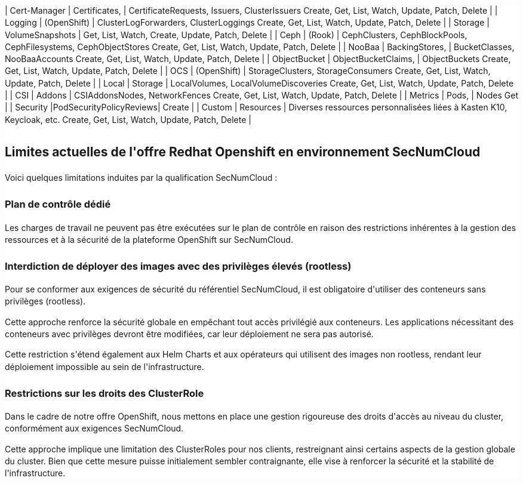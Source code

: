 |    Cert-Manager    |     Certificates,      |                                                    CertificateRequests, Issuers, ClusterIssuers Create, Get, List, Watch, Update, Patch, Delete                                                    |
|      Logging       |      (OpenShift)       |                                                       ClusterLogForwarders, ClusterLoggings Create, Get, List, Watch, Update, Patch, Delete                                                        |
|      Storage       |    VolumeSnapshots     |                                                                          Get, List, Watch, Create, Update, Patch, Delete                                                                           |
|        Ceph        |         (Rook)         |                                          CephClusters, CephBlockPools, CephFilesystems, CephObjectStores Create, Get, List, Watch, Update, Patch, Delete                                           |
|       NooBaa       |     BackingStores,     |                                                           BucketClasses, NooBaaAccounts Create, Get, List, Watch, Update, Patch, Delete                                                            |
|    ObjectBucket    |  ObjectBucketClaims,   |                                                                   ObjectBuckets Create, Get, List, Watch, Update, Patch, Delete                                                                    |
|        OCS         |      (OpenShift)       |                                                         StorageClusters, StorageConsumers Create, Get, List, Watch, Update, Patch, Delete                                                          |
|       Local        |        Storage         |                                                        LocalVolumes, LocalVolumeDiscoveries Create, Get, List, Watch, Update, Patch, Delete                                                        |
|        CSI         |         Addons         |                                                           CSIAddonsNodes, NetworkFences Create, Get, List, Watch, Update, Patch, Delete                                                            |
|      Metrics       |         Pods,          |                                                                                             Nodes Get                                                                                              |
|      Security      |PodSecurityPolicyReviews|                                                                                               Create                                                                                               |
|       Custom       |       Resources        |                                       Diverses ressources personnalisées liées à Kasten K10, Keycloak, etc. Create, Get, List, Watch, Update, Patch, Delete                                        |

## Limites actuelles de l'offre Redhat Openshift en environnement SecNumCloud

Voici quelques limitations induites par la qualification SecNumCloud :

### Plan de contrôle dédié

Les charges de travail ne peuvent pas être exécutées sur le plan de contrôle en raison des restrictions inhérentes à la gestion des ressources et à la sécurité de la plateforme OpenShift sur SecNumCloud.

### Interdiction de déployer des images avec des privilèges élevés (rootless)

Pour se conformer aux exigences de sécurité du référentiel SecNumCloud, il est obligatoire d'utiliser des conteneurs sans privilèges (rootless). 

Cette approche renforce la sécurité globale en empêchant tout accès privilégié aux conteneurs. Les applications nécessitant des conteneurs avec privilèges devront être modifiées, car leur déploiement ne sera pas autorisé. 

Cette restriction s'étend également aux Helm Charts et aux opérateurs qui utilisent des images non rootless, rendant leur déploiement impossible au sein de l'infrastructure.

### Restrictions sur les droits des ClusterRole

Dans le cadre de notre offre OpenShift, nous mettons en place une gestion rigoureuse des droits d'accès au niveau du cluster, conformément aux exigences SecNumCloud. 

Cette approche implique une limitation des ClusterRoles pour nos clients, restreignant ainsi certains aspects de la gestion globale du cluster. Bien que cette mesure puisse initialement sembler contraignante, elle vise à renforcer la sécurité et la stabilité de l'infrastructure. 
